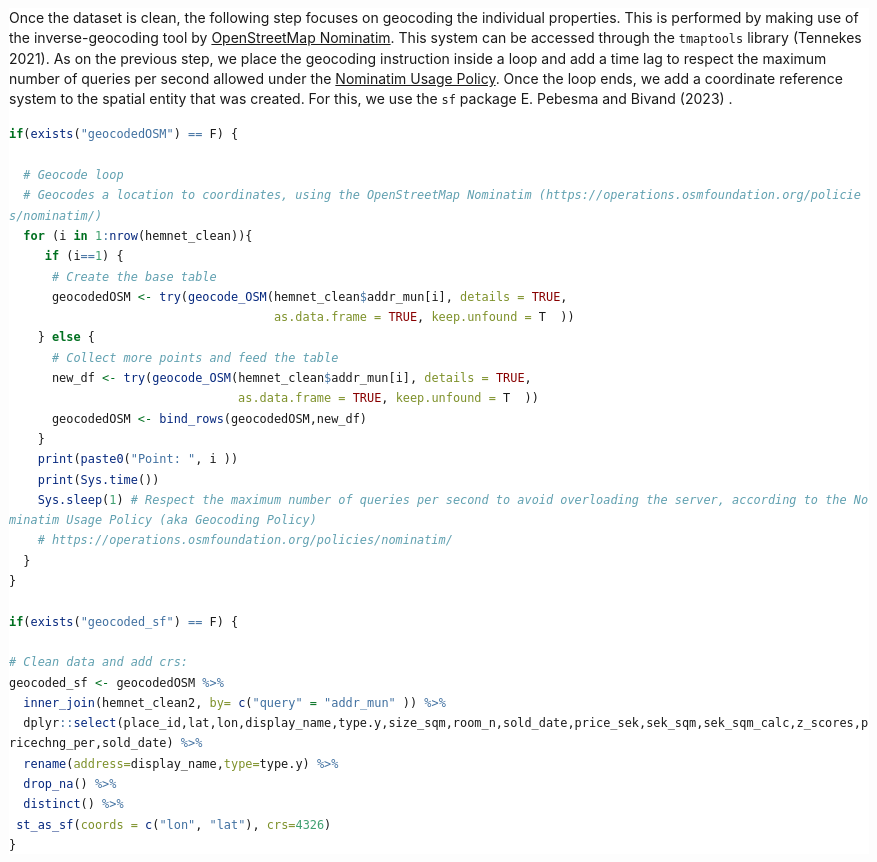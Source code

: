 Once the dataset is clean, the following step focuses on geocoding the
individual properties. This is performed by making use of the
inverse-geocoding tool by [OpenStreetMap
Nominatim](https://operations.osmfoundation.org/policies/nominatim/).
This system can be accessed through the `tmaptools` library (Tennekes
2021). As on the previous step, we place the geocoding instruction
inside a loop and add a time lag to respect the maximum number of
queries per second allowed under the [Nominatim Usage
Policy](https://operations.osmfoundation.org/policies/nominatim/). Once
the loop ends, we add a coordinate reference system to the spatial
entity that was created. For this, we use the `sf` package E. Pebesma
and Bivand (2023) .

``` r
if(exists("geocodedOSM") == F) {

  # Geocode loop
  # Geocodes a location to coordinates, using the OpenStreetMap Nominatim (https://operations.osmfoundation.org/policies/nominatim/)
  for (i in 1:nrow(hemnet_clean)){
     if (i==1) {
      # Create the base table
      geocodedOSM <- try(geocode_OSM(hemnet_clean$addr_mun[i], details = TRUE, 
                                     as.data.frame = TRUE, keep.unfound = T  ))
    } else {
      # Collect more points and feed the table
      new_df <- try(geocode_OSM(hemnet_clean$addr_mun[i], details = TRUE, 
                                as.data.frame = TRUE, keep.unfound = T  ))
      geocodedOSM <- bind_rows(geocodedOSM,new_df)
    }
    print(paste0("Point: ", i ))
    print(Sys.time())
    Sys.sleep(1) # Respect the maximum number of queries per second to avoid overloading the server, according to the Nominatim Usage Policy (aka Geocoding Policy)
    # https://operations.osmfoundation.org/policies/nominatim/
  }
}

if(exists("geocoded_sf") == F) {

# Clean data and add crs:
geocoded_sf <- geocodedOSM %>% 
  inner_join(hemnet_clean2, by= c("query" = "addr_mun" )) %>% 
  dplyr::select(place_id,lat,lon,display_name,type.y,size_sqm,room_n,sold_date,price_sek,sek_sqm,sek_sqm_calc,z_scores,pricechng_per,sold_date) %>% 
  rename(address=display_name,type=type.y) %>% 
  drop_na() %>% 
  distinct() %>% 
 st_as_sf(coords = c("lon", "lat"), crs=4326)
}
```


[^1]: When it comes to replicability of the scraping code, it is
[^2]: Recall that the hemnet portal only renders 50 pages per query,